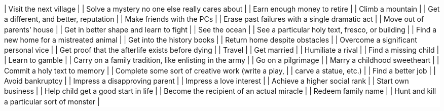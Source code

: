 | Visit the next village                                        |
| Solve a mystery no one else really cares about                |
| Earn enough money to retire                                   |
| Climb a mountain                                              |
| Get a different, and better, reputation                       |
| Make friends with the PCs                                     |
| Erase past failures with a single dramatic act                |
| Move out of parents’ house                                    |
| Get in better shape and learn to fight                        |
| See the ocean                                                 |
| See a particular holy text, fresco, or building               |
| Find a new home for a mistreated animal                       |
| Get into the history books                                    |
| Return home despite obstacles                                 |
| Overcome a significant personal vice                          |
| Get proof that the afterlife exists before dying              |
| Travel                                                        |
| Get married                                                   |
| Humiliate a rival                                             |
| Find a missing child                                          |
| Learn to gamble                                               |
| Carry on a family tradition, like enlisting in the army       |
| Go on a pilgrimage                                            |
| Marry a childhood sweetheart                                  |
| Commit a holy text to memory                                  |
| Complete some sort of creative work (write a play,            |
| carve a statue, etc.)                                         |
| Find a better job                                             |
| Avoid bankruptcy                                              |
| Impress a disapproving parent                                 |
| Impress a love interest                                       |
| Achieve a higher social rank                                  |
| Start own business                                            |
| Help child get a good start in life                           |
| Become the recipient of an actual miracle                     |
| Redeem family name                                            |
| Hunt and kill a particular sort of monster                    |